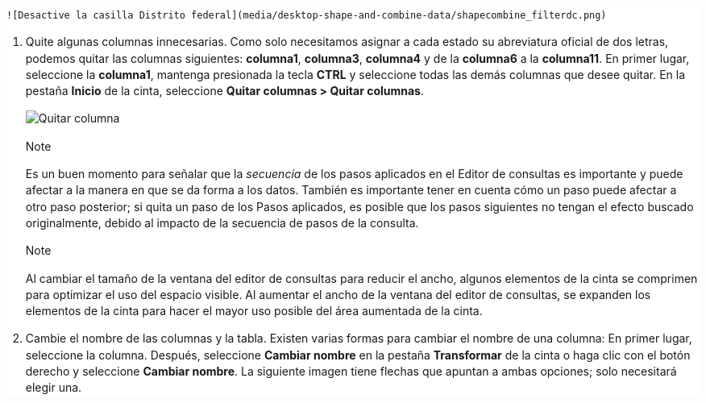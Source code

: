     ![Desactive la casilla Distrito federal](media/desktop-shape-and-combine-data/shapecombine_filterdc.png)

1. Quite algunas columnas innecesarias. Como solo necesitamos asignar a cada estado su abreviatura oficial de dos letras, podemos quitar las columnas siguientes: **columna1**, **columna3**, **columna4** y de la **columna6** a la **columna11**. En primer lugar, seleccione la **columna1**, mantenga presionada la tecla **CTRL** y seleccione todas las demás columnas que desee quitar. En la pestaña **Inicio** de la cinta, seleccione **Quitar columnas \> Quitar columnas**.

   ![Quitar columna](media/desktop-shape-and-combine-data/shapecombine_removecolumns.png)

   > [!NOTE]
   > Es un buen momento para señalar que la *secuencia* de los pasos aplicados en el Editor de consultas es importante y puede afectar a la manera en que se da forma a los datos. También es importante tener en cuenta cómo un paso puede afectar a otro paso posterior; si quita un paso de los Pasos aplicados, es posible que los pasos siguientes no tengan el efecto buscado originalmente, debido al impacto de la secuencia de pasos de la consulta.

   > [!NOTE]
   > Al cambiar el tamaño de la ventana del editor de consultas para reducir el ancho, algunos elementos de la cinta se comprimen para optimizar el uso del espacio visible. Al aumentar el ancho de la ventana del editor de consultas, se expanden los elementos de la cinta para hacer el mayor uso posible del área aumentada de la cinta.

1. Cambie el nombre de las columnas y la tabla. Existen varias formas para cambiar el nombre de una columna: En primer lugar, seleccione la columna. Después, seleccione **Cambiar nombre** en la pestaña **Transformar** de la cinta o haga clic con el botón derecho y seleccione **Cambiar nombre**. La siguiente imagen tiene flechas que apuntan a ambas opciones; solo necesitará elegir una.
